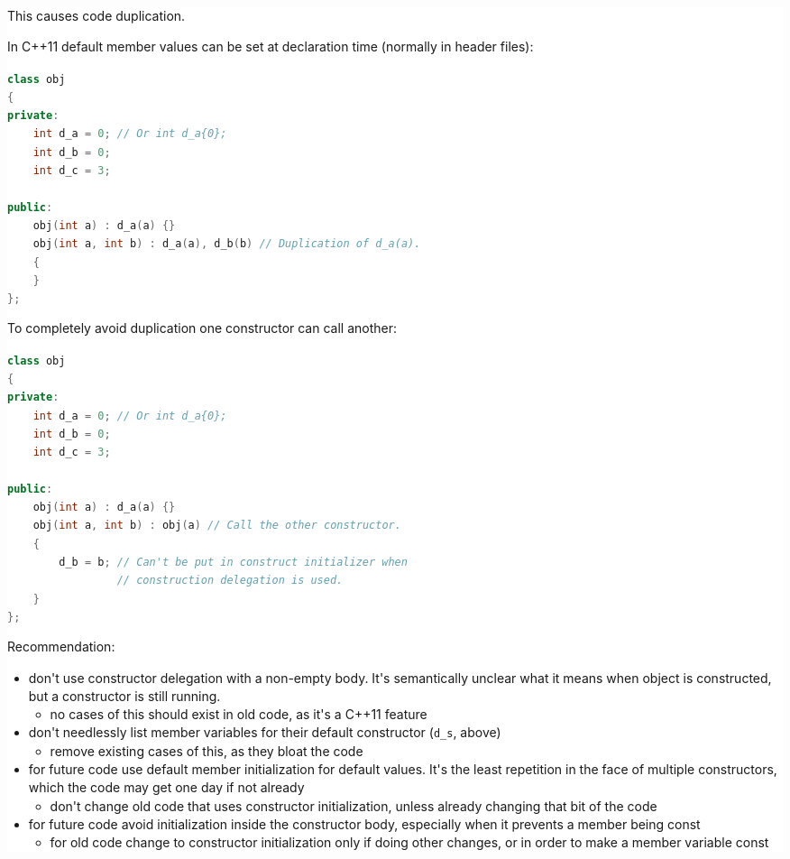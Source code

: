 This causes code duplication.

In C++11 default member values can be set at declaration time
(normally in header files):

```c++
class obj
{
private:
    int d_a = 0; // Or int d_a{0};
    int d_b = 0;
    int d_c = 3;

public:
    obj(int a) : d_a(a) {}
    obj(int a, int b) : d_a(a), d_b(b) // Duplication of d_a(a).
    {
    }
};
```

To completely avoid duplication one constructor can call another:

```c++
class obj
{
private:
    int d_a = 0; // Or int d_a{0};
    int d_b = 0;
    int d_c = 3;

public:
    obj(int a) : d_a(a) {}
    obj(int a, int b) : obj(a) // Call the other constructor.
    {
        d_b = b; // Can't be put in construct initializer when
                 // construction delegation is used.
    }
};
```

Recommendation:

* don't use constructor delegation with a non-empty body. It's
  semantically unclear what it means when object is constructed, but a
  constructor is still running.
  * no cases of this should exist in old code, as it's a C++11 feature
* don't needlessly list member variables for their default constructor
  (`d_s`, above)
  * remove existing cases of this, as they bloat the code
* for future code use default member initialization for default values. It's the
  least repetition in the face of multiple constructors, which the code may get
  one day if not already
  * don't change old code that uses constructor initialization, unless already
    changing that bit of the code
* for future code avoid initialization inside the constructor body,
  especially when it prevents a member being const
  * for old code change to constructor initialization only if doing other
    changes, or in order to make a member variable const
